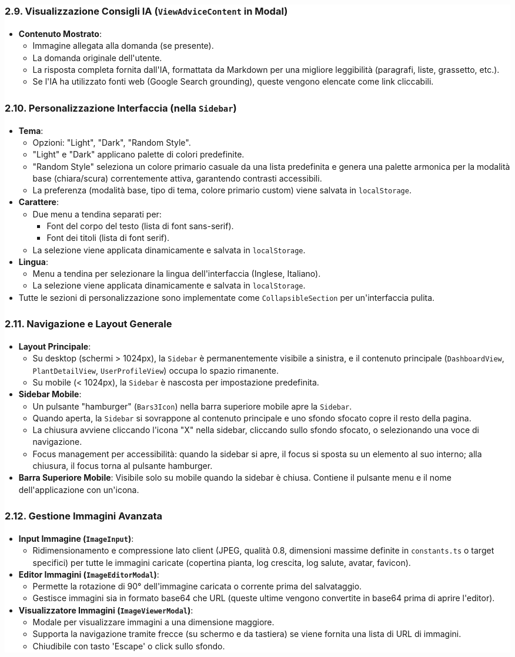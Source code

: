 ### 2.9. Visualizzazione Consigli IA (`ViewAdviceContent` in Modal)
*   **Contenuto Mostrato**:
    *   Immagine allegata alla domanda (se presente).
    *   La domanda originale dell'utente.
    *   La risposta completa fornita dall'IA, formattata da Markdown per una migliore leggibilità (paragrafi, liste, grassetto, etc.).
    *   Se l'IA ha utilizzato fonti web (Google Search grounding), queste vengono elencate come link cliccabili.

### 2.10. Personalizzazione Interfaccia (nella `Sidebar`)
*   **Tema**:
    *   Opzioni: "Light", "Dark", "Random Style".
    *   "Light" e "Dark" applicano palette di colori predefinite.
    *   "Random Style" seleziona un colore primario casuale da una lista predefinita e genera una palette armonica per la modalità base (chiara/scura) correntemente attiva, garantendo contrasti accessibili.
    *   La preferenza (modalità base, tipo di tema, colore primario custom) viene salvata in `localStorage`.
*   **Carattere**:
    *   Due menu a tendina separati per:
        *   Font del corpo del testo (lista di font sans-serif).
        *   Font dei titoli (lista di font serif).
    *   La selezione viene applicata dinamicamente e salvata in `localStorage`.
*   **Lingua**:
    *   Menu a tendina per selezionare la lingua dell'interfaccia (Inglese, Italiano).
    *   La selezione viene applicata dinamicamente e salvata in `localStorage`.
*   Tutte le sezioni di personalizzazione sono implementate come `CollapsibleSection` per un'interfaccia pulita.

### 2.11. Navigazione e Layout Generale
*   **Layout Principale**:
    *   Su desktop (schermi > 1024px), la `Sidebar` è permanentemente visibile a sinistra, e il contenuto principale (`DashboardView`, `PlantDetailView`, `UserProfileView`) occupa lo spazio rimanente.
    *   Su mobile (< 1024px), la `Sidebar` è nascosta per impostazione predefinita.
*   **Sidebar Mobile**:
    *   Un pulsante "hamburger" (`Bars3Icon`) nella barra superiore mobile apre la `Sidebar`.
    *   Quando aperta, la `Sidebar` si sovrappone al contenuto principale e uno sfondo sfocato copre il resto della pagina.
    *   La chiusura avviene cliccando l'icona "X" nella sidebar, cliccando sullo sfondo sfocato, o selezionando una voce di navigazione.
    *   Focus management per accessibilità: quando la sidebar si apre, il focus si sposta su un elemento al suo interno; alla chiusura, il focus torna al pulsante hamburger.
*   **Barra Superiore Mobile**: Visibile solo su mobile quando la sidebar è chiusa. Contiene il pulsante menu e il nome dell'applicazione con un'icona.

### 2.12. Gestione Immagini Avanzata
*   **Input Immagine (`ImageInput`)**:
    *   Ridimensionamento e compressione lato client (JPEG, qualità 0.8, dimensioni massime definite in `constants.ts` o target specifici) per tutte le immagini caricate (copertina pianta, log crescita, log salute, avatar, favicon).
*   **Editor Immagini (`ImageEditorModal`)**:
    *   Permette la rotazione di 90° dell'immagine caricata o corrente prima del salvataggio.
    *   Gestisce immagini sia in formato base64 che URL (queste ultime vengono convertite in base64 prima di aprire l'editor).
*   **Visualizzatore Immagini (`ImageViewerModal`)**:
    *   Modale per visualizzare immagini a una dimensione maggiore.
    *   Supporta la navigazione tramite frecce (su schermo e da tastiera) se viene fornita una lista di URL di immagini.
    *   Chiudibile con tasto 'Escape' o click sullo sfondo.
